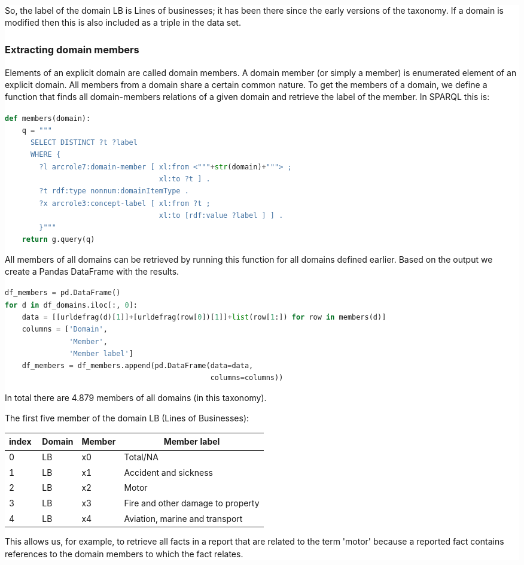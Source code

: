 So, the label of the domain LB is Lines of businesses; it has been there since the early versions of the taxonomy. If a domain is modified then this is also included as a triple in the data set.

### Extracting domain members

Elements of an explicit domain are called domain members. A domain member (or simply a member) is enumerated element of an explicit domain. All members from a domain share a certain common nature. To get the members of a domain, we define a function that finds all domain-members relations of a given domain and retrieve the label of the member. In SPARQL this is:

```python
def members(domain):
    q = """
      SELECT DISTINCT ?t ?label
      WHERE {
        ?l arcrole7:domain-member [ xl:from <"""+str(domain)+"""> ;
                                    xl:to ?t ] .
        ?t rdf:type nonnum:domainItemType .
        ?x arcrole3:concept-label [ xl:from ?t ;
                                    xl:to [rdf:value ?label ] ] .
        }"""
    return g.query(q)
```

All members of all domains can be retrieved by running this function for all domains defined earlier. Based on the output we create a Pandas DataFrame with the results.

```python
df_members = pd.DataFrame()
for d in df_domains.iloc[:, 0]:
    data = [[urldefrag(d)[1]]+[urldefrag(row[0])[1]]+list(row[1:]) for row in members(d)]
    columns = ['Domain',
               'Member',
               'Member label']
    df_members = df_members.append(pd.DataFrame(data=data,
                                                columns=columns))
```

In total there are 4.879 members of all domains (in this taxonomy).

The first five member of the domain LB (Lines of Businesses):

| index  | Domain | Member | Member label |
| --- | --- | --- | --- |
| 0 | LB | x0 | Total/NA |
| 1 | LB | x1 | Accident and sickness |
| 2 | LB | x2 | Motor |
| 3 | LB | x3 | Fire and other damage to property |
| 4 | LB | x4 | Aviation, marine and transport |

This allows us, for example, to retrieve all facts in a report that are related to the term 'motor' because a reported fact contains references to the domain members to which the fact relates.
